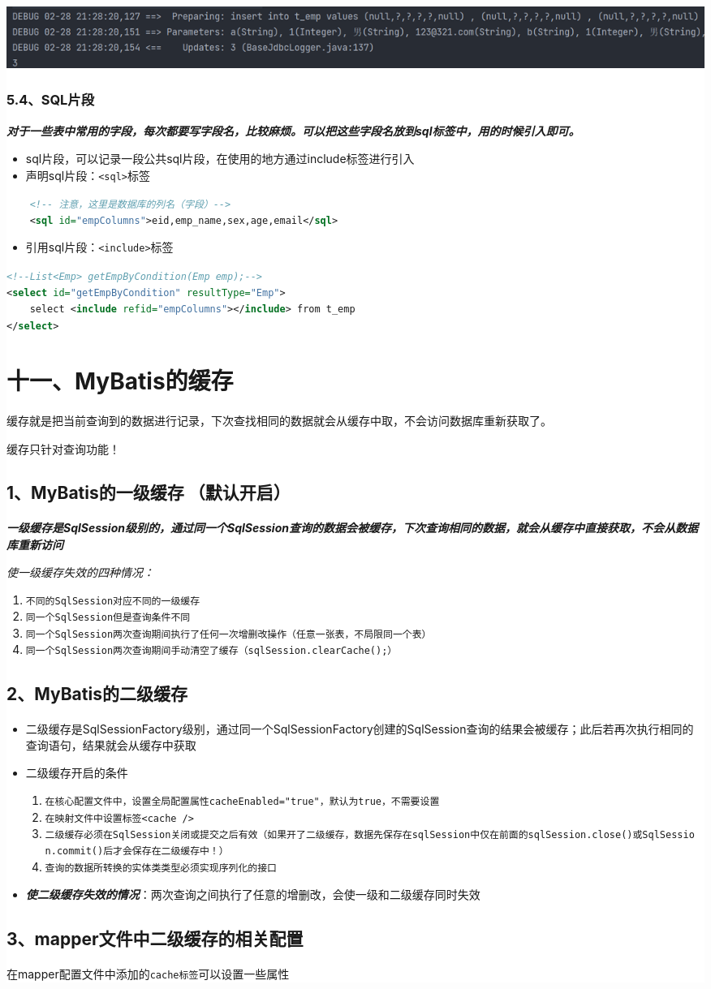 ![](Resources/foreach测试结果2.png)

### 5.4、SQL片段

***对于一些表中常用的字段，每次都要写字段名，比较麻烦。可以把这些字段名放到sql标签中，用的时候引入即可。***

- sql片段，可以记录一段公共sql片段，在使用的地方通过include标签进行引入
- 声明sql片段：`<sql>`标签
```xml
    <!-- 注意，这里是数据库的列名（字段）-->
    <sql id="empColumns">eid,emp_name,sex,age,email</sql>
```
- 引用sql片段：`<include>`标签
```xml
<!--List<Emp> getEmpByCondition(Emp emp);-->
<select id="getEmpByCondition" resultType="Emp">
	select <include refid="empColumns"></include> from t_emp
</select>
```
# 十一、MyBatis的缓存

缓存就是把当前查询到的数据进行记录，下次查找相同的数据就会从缓存中取，不会访问数据库重新获取了。

缓存只针对查询功能！

## 1、MyBatis的一级缓存 （默认开启）
***一级缓存是SqlSession级别的，通过同一个SqlSession查询的数据会被缓存，下次查询相同的数据，就会从缓存中直接获取，不会从数据库重新访问***

*使一级缓存失效的四种情况：*  

1. `不同的SqlSession对应不同的一级缓存`  
2. `同一个SqlSession但是查询条件不同`
3. `同一个SqlSession两次查询期间执行了任何一次增删改操作（任意一张表，不局限同一个表）`
4. `同一个SqlSession两次查询期间手动清空了缓存（sqlSession.clearCache();）`

## 2、MyBatis的二级缓存

- 二级缓存是SqlSessionFactory级别，通过同一个SqlSessionFactory创建的SqlSession查询的结果会被缓存；此后若再次执行相同的查询语句，结果就会从缓存中获取  
- 二级缓存开启的条件

	1. `在核心配置文件中，设置全局配置属性cacheEnabled="true"，默认为true，不需要设置`
	2. `在映射文件中设置标签<cache />`
	3. `二级缓存必须在SqlSession关闭或提交之后有效（如果开了二级缓存，数据先保存在sqlSession中仅在前面的sqlSession.close()或SqlSession.commit()后才会保存在二级缓存中！）`
	4. `查询的数据所转换的实体类类型必须实现序列化的接口`
- ***使二级缓存失效的情况***：两次查询之间执行了任意的增删改，会使一级和二级缓存同时失效
## 3、mapper文件中二级缓存的相关配置
在mapper配置文件中添加的`cache标签`可以设置一些属性
